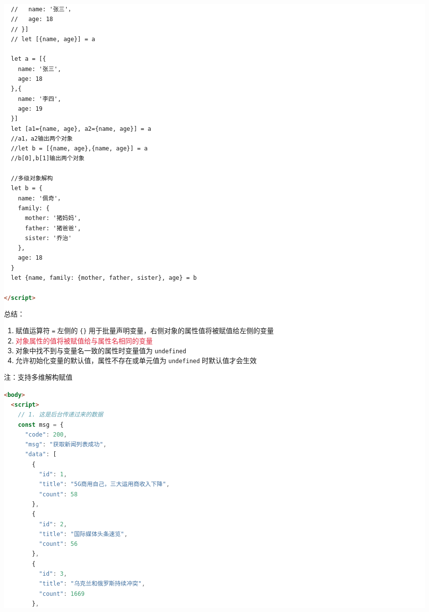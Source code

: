 ```html
  //   name: '张三'，
  //   age: 18
  // }]
  // let [{name, age}] = a

  let a = [{
    name: '张三',
    age: 18
  },{
    name: '李四',
    age: 19
  }]
  let [a1={name, age}, a2={name, age}] = a
  //a1，a2输出两个对象
  //let b = [{name, age},{name, age}] = a
  //b[0],b[1]输出两个对象
  
  //多级对象解构 
  let b = {
    name: '佩奇'，
  	family: {
      mother: '猪妈妈',
      father: '猪爸爸',
      sister: '乔治'
    },
    age: 18
  }
  let {name, family: {mother, father, sister}, age} = b
  
</script>
```

总结：

1. 赋值运算符 `=` 左侧的 `{}` 用于批量声明变量，右侧对象的属性值将被赋值给左侧的变量
2. <font style="color:#DF2A3F;">对象属性的值将被赋值给与属性名相同的变量</font>
3. 对象中找不到与变量名一致的属性时变量值为 `undefined`
4. 允许初始化变量的默认值，属性不存在或单元值为 `undefined` 时默认值才会生效

注：支持多维解构赋值

```html
<body>
  <script>
    // 1. 这是后台传递过来的数据
    const msg = {
      "code": 200,
      "msg": "获取新闻列表成功",
      "data": [
        {
          "id": 1,
          "title": "5G商用自己，三大运用商收入下降",
          "count": 58
        },
        {
          "id": 2,
          "title": "国际媒体头条速览",
          "count": 56
        },
        {
          "id": 3,
          "title": "乌克兰和俄罗斯持续冲突",
          "count": 1669
        },

```